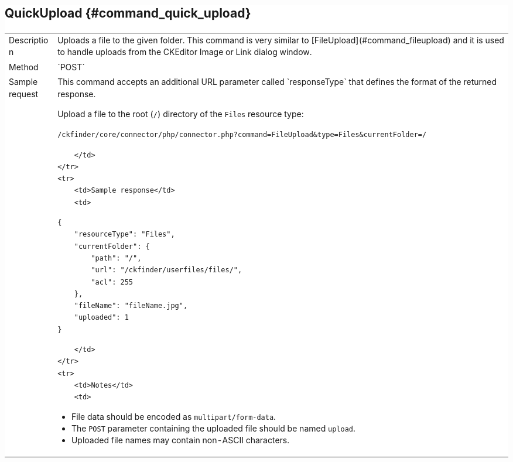 
## QuickUpload {#command_quick_upload}
<table class="command-desc">
    <tr>
        <td>Description</td>
        <td>
Uploads a file to the given folder. This command is very similar to [FileUpload](#command_fileupload) and it is used to handle uploads from the CKEditor Image or Link dialog window.
        </td>
    </tr>
    <tr>
        <td>Method</td>
        <td>
            `POST`
        </td>
    </tr>
    <tr>
        <td>Sample request</td>
        <td>
This command accepts an additional URL parameter called `responseType` that defines the format of the returned response.

Upload a file to the root (`/`) directory of the `Files` resource type:

~~~~~~~~~~~~~
/ckfinder/core/connector/php/connector.php?command=FileUpload&type=Files&currentFolder=/
~~~~~~~~~~~~~
        </td>
    </tr>
    <tr>
        <td>Sample response</td>
        <td>
~~~~~~~~~~~~~
{
    "resourceType": "Files",
    "currentFolder": {
        "path": "/",
        "url": "/ckfinder/userfiles/files/",
        "acl": 255
    },
    "fileName": "fileName.jpg",
    "uploaded": 1
}
~~~~~~~~~~~~~
        </td>
    </tr>
    <tr>
        <td>Notes</td>
        <td>
- File data should be encoded as `multipart/form-data`.
- The `POST` parameter containing the uploaded file should be named `upload`.
- Uploaded file names may contain non-ASCII characters.
        </td>
    </tr>
</table>
